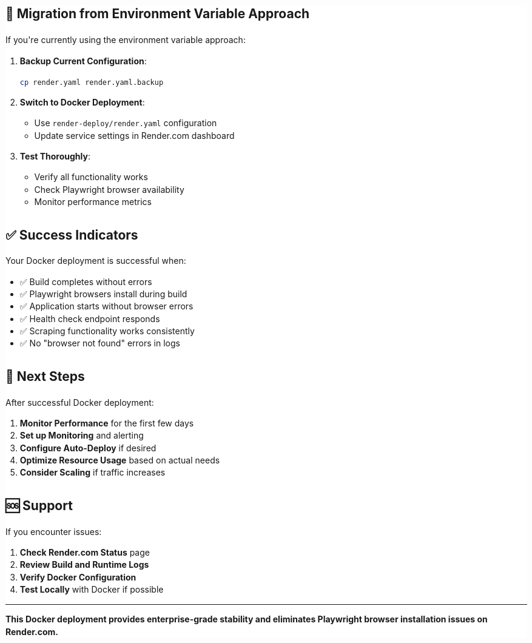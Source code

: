 ## 🔄 Migration from Environment Variable Approach

If you're currently using the environment variable approach:

1. **Backup Current Configuration**:
   ```bash
   cp render.yaml render.yaml.backup
   ```

2. **Switch to Docker Deployment**:
   - Use `render-deploy/render.yaml` configuration
   - Update service settings in Render.com dashboard

3. **Test Thoroughly**:
   - Verify all functionality works
   - Check Playwright browser availability
   - Monitor performance metrics

## ✅ Success Indicators

Your Docker deployment is successful when:

- ✅ Build completes without errors
- ✅ Playwright browsers install during build
- ✅ Application starts without browser errors
- ✅ Health check endpoint responds
- ✅ Scraping functionality works consistently
- ✅ No "browser not found" errors in logs

## 🎯 Next Steps

After successful Docker deployment:

1. **Monitor Performance** for the first few days
2. **Set up Monitoring** and alerting
3. **Configure Auto-Deploy** if desired
4. **Optimize Resource Usage** based on actual needs
5. **Consider Scaling** if traffic increases

## 🆘 Support

If you encounter issues:

1. **Check Render.com Status** page
2. **Review Build and Runtime Logs**
3. **Verify Docker Configuration**
4. **Test Locally** with Docker if possible

---

**This Docker deployment provides enterprise-grade stability and eliminates Playwright browser installation issues on Render.com.**
